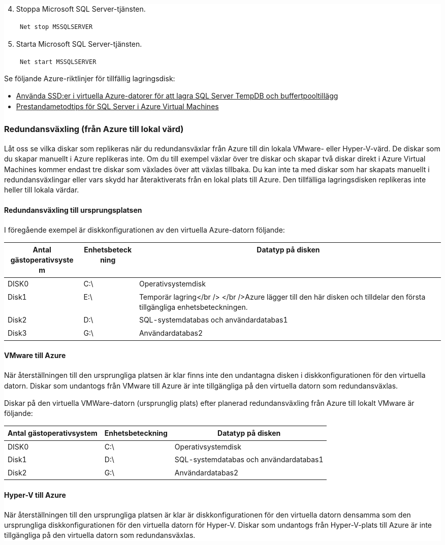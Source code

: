 
4. Stoppa Microsoft SQL Server-tjänsten.

        Net stop MSSQLSERVER
5. Starta Microsoft SQL Server-tjänsten.

        Net start MSSQLSERVER

Se följande Azure-riktlinjer för tillfällig lagringsdisk:

* [Använda SSD:er i virtuella Azure-datorer för att lagra SQL Server TempDB och buffertpooltillägg](https://blogs.technet.microsoft.com/dataplatforminsider/2014/09/25/using-ssds-in-azure-vms-to-store-sql-server-tempdb-and-buffer-pool-extensions/)
* [Prestandametodtips för SQL Server i Azure Virtual Machines](https://docs.microsoft.com/azure/virtual-machines/windows/sql/virtual-machines-windows-sql-performance)

### <a name="failback-from-azure-to-an-on-premises-host"></a>Redundansväxling (från Azure till lokal värd)
Låt oss se vilka diskar som replikeras när du redundansväxlar från Azure till din lokala VMware- eller Hyper-V-värd. De diskar som du skapar manuellt i Azure replikeras inte. Om du till exempel växlar över tre diskar och skapar två diskar direkt i Azure Virtual Machines kommer endast tre diskar som växlades över att växlas tillbaka. Du kan inte ta med diskar som har skapats manuellt i redundansväxlingar eller vars skydd har återaktiverats från en lokal plats till Azure. Den tillfälliga lagringsdisken replikeras inte heller till lokala värdar.

#### <a name="failback-to-original-location-recovery"></a>Redundansväxling till ursprungsplatsen

I föregående exempel är diskkonfigurationen av den virtuella Azure-datorn följande:

**Antal gästoperativsystem** | **Enhetsbeteckning** | **Datatyp på disken**
--- | --- | ---
DISK0 | C:\ | Operativsystemdisk
Disk1 | E:\ | Temporär lagring</br /> </br />Azure lägger till den här disken och tilldelar den första tillgängliga enhetsbeteckningen.
Disk2 | D:\ | SQL-systemdatabas och användardatabas1
Disk3 | G:\ | Användardatabas2


#### <a name="vmware-to-azure"></a>VMware till Azure
När återställningen till den ursprungliga platsen är klar finns inte den undantagna disken i diskkonfigurationen för den virtuella datorn. Diskar som undantogs från VMware till Azure är inte tillgängliga på den virtuella datorn som redundansväxlas.

Diskar på den virtuella VMWare-datorn (ursprunglig plats) efter planerad redundansväxling från Azure till lokalt VMware är följande:

**Antal gästoperativsystem** | **Enhetsbeteckning** | **Datatyp på disken**
--- | --- | ---
DISK0 | C:\ | Operativsystemdisk
Disk1 | D:\ | SQL-systemdatabas och användardatabas1
Disk2 | G:\ | Användardatabas2

#### <a name="hyper-v-to-azure"></a>Hyper-V till Azure
När återställningen till den ursprungliga platsen är klar är diskkonfigurationen för den virtuella datorn densamma som den ursprungliga diskkonfigurationen för den virtuella datorn för Hyper-V. Diskar som undantogs från Hyper-V-plats till Azure är inte tillgängliga på den virtuella datorn som redundansväxlas.
